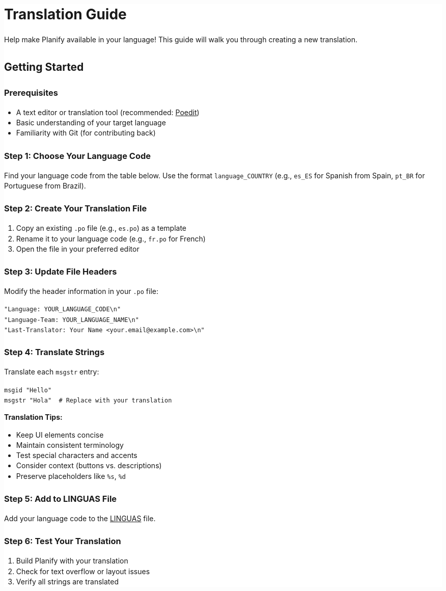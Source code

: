 # Translation Guide

Help make Planify available in your language! This guide will walk you through creating a new translation.

## Getting Started

### Prerequisites
- A text editor or translation tool (recommended: [Poedit](https://poedit.net/))
- Basic understanding of your target language
- Familiarity with Git (for contributing back)

### Step 1: Choose Your Language Code
Find your language code from the table below. Use the format `language_COUNTRY` (e.g., `es_ES` for Spanish from Spain, `pt_BR` for Portuguese from Brazil).

### Step 2: Create Your Translation File
1. Copy an existing `.po` file (e.g., `es.po`) as a template
2. Rename it to your language code (e.g., `fr.po` for French)
3. Open the file in your preferred editor

### Step 3: Update File Headers
Modify the header information in your `.po` file:
```
"Language: YOUR_LANGUAGE_CODE\n"
"Language-Team: YOUR_LANGUAGE_NAME\n"
"Last-Translator: Your Name <your.email@example.com>\n"
```

### Step 4: Translate Strings
Translate each `msgstr` entry:
```
msgid "Hello"
msgstr "Hola"  # Replace with your translation
```

**Translation Tips:**
- Keep UI elements concise
- Maintain consistent terminology
- Test special characters and accents
- Consider context (buttons vs. descriptions)
- Preserve placeholders like `%s`, `%d`

### Step 5: Add to LINGUAS File
Add your language code to the [LINGUAS](https://github.com/alainm23/planify/blob/master/po/LINGUAS) file.

### Step 6: Test Your Translation
1. Build Planify with your translation
2. Check for text overflow or layout issues
3. Verify all strings are translated
